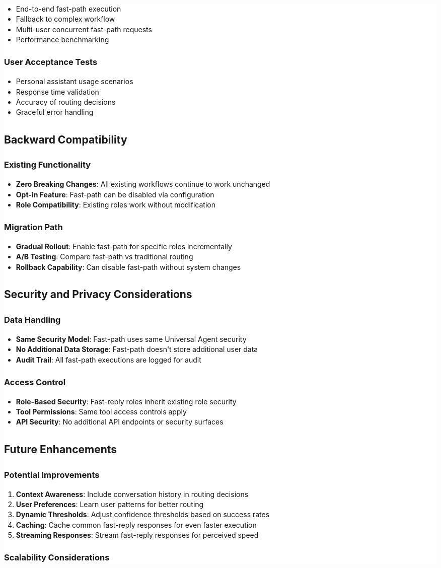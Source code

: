 - End-to-end fast-path execution
- Fallback to complex workflow
- Multi-user concurrent fast-path requests
- Performance benchmarking

### User Acceptance Tests

- Personal assistant usage scenarios
- Response time validation
- Accuracy of routing decisions
- Graceful error handling

## Backward Compatibility

### Existing Functionality

- **Zero Breaking Changes**: All existing workflows continue to work unchanged
- **Opt-in Feature**: Fast-path can be disabled via configuration
- **Role Compatibility**: Existing roles work without modification

### Migration Path

- **Gradual Rollout**: Enable fast-path for specific roles incrementally
- **A/B Testing**: Compare fast-path vs traditional routing
- **Rollback Capability**: Can disable fast-path without system changes

## Security and Privacy Considerations

### Data Handling

- **Same Security Model**: Fast-path uses same Universal Agent security
- **No Additional Data Storage**: Fast-path doesn't store additional user data
- **Audit Trail**: All fast-path executions are logged for audit

### Access Control

- **Role-Based Security**: Fast-reply roles inherit existing role security
- **Tool Permissions**: Same tool access controls apply
- **API Security**: No additional API endpoints or security surfaces

## Future Enhancements

### Potential Improvements

1. **Context Awareness**: Include conversation history in routing decisions
2. **User Preferences**: Learn user patterns for better routing
3. **Dynamic Thresholds**: Adjust confidence thresholds based on success rates
4. **Caching**: Cache common fast-reply responses for even faster execution
5. **Streaming Responses**: Stream fast-reply responses for perceived speed

### Scalability Considerations
